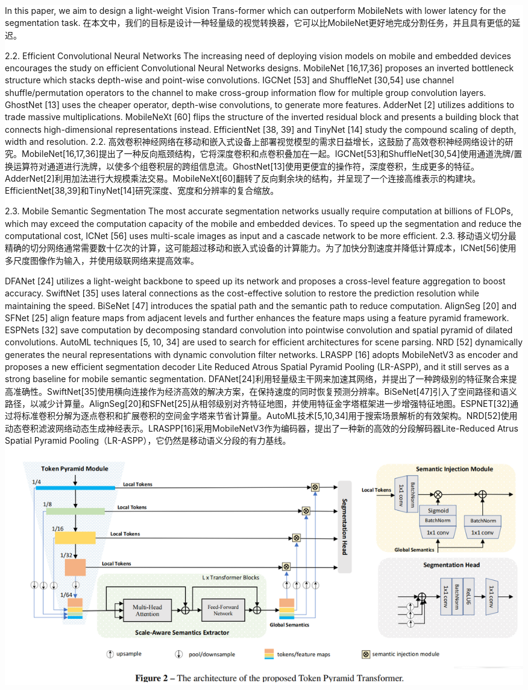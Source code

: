 In this paper, we aim to design a light-weight Vision Trans-former which can outperform MobileNets with lower latency for the segmentation task. 
在本文中，我们的目标是设计一种轻量级的视觉转换器，它可以比MobileNet更好地完成分割任务，并且具有更低的延迟。

2.2. Efficient Convolutional Neural Networks The increasing need of deploying vision models on mobile and embedded devices encourages the study on efficient Convolutional Neural Networks designs. MobileNet [16,17,36] proposes an inverted bottleneck structure which stacks depth-wise and point-wise convolutions. IGCNet [53] and ShuffleNet [30,54] use channel shuffle/permutation operators to the channel to make cross-group information flow for multiple group convolution layers. GhostNet [13] uses the cheaper operator, depth-wise convolutions, to generate more features. AdderNet [2] utilizes additions to trade massive multiplications. MobileNeXt [60] flips the structure of the inverted residual block and presents a building block that connects high-dimensional representations instead. EfficientNet [38, 39] and TinyNet [14] study the compound scaling of depth, width and resolution.
2.2. 高效卷积神经网络在移动和嵌入式设备上部署视觉模型的需求日益增长，这鼓励了高效卷积神经网络设计的研究。MobileNet[16,17,36]提出了一种反向瓶颈结构，它将深度卷积和点卷积叠加在一起。IGCNet[53]和ShuffleNet[30,54]使用通道洗牌/置换运算符对通道进行洗牌，以使多个组卷积层的跨组信息流。GhostNet[13]使用更便宜的操作符，深度卷积，生成更多的特征。AdderNet[2]利用加法进行大规模乘法交易。MobileNeXt[60]翻转了反向剩余块的结构，并呈现了一个连接高维表示的构建块。EfficientNet[38,39]和TinyNet[14]研究深度、宽度和分辨率的复合缩放。


2.3. Mobile Semantic Segmentation The most accurate segmentation networks usually require computation at billions of FLOPs, which may exceed the computation capacity of the mobile and embedded devices. To speed up the segmentation and reduce the computational cost, ICNet [56] uses multi-scale images as input and a cascade network to be more efficient.
2.3. 移动语义切分最精确的切分网络通常需要数十亿次的计算，这可能超过移动和嵌入式设备的计算能力。为了加快分割速度并降低计算成本，ICNet[56]使用多尺度图像作为输入，并使用级联网络来提高效率。

DFANet [24] utilizes a light-weight backbone to speed up its network and proposes a cross-level feature aggregation to boost accuracy. SwiftNet [35] uses lateral connections as the cost-effective solution to restore the prediction resolution while maintaining the speed. BiSeNet [47] introduces the spatial path and the semantic path to reduce computation. AlignSeg [20] and SFNet [25] align feature maps from adjacent levels and further enhances the feature maps using a feature pyramid framework. ESPNets [32] save computation by decomposing standard convolution into pointwise convolution and spatial pyramid of dilated convolutions. AutoML techniques [5, 10, 34] are used to search for efficient architectures for scene parsing. NRD [52] dynamically generates the neural representations with dynamic convolution filter networks. LRASPP [16] adopts MobileNetV3 as encoder and proposes a new efficient segmentation decoder Lite Reduced Atrous Spatial Pyramid Pooling (LR-ASPP), and it still serves as a strong baseline for mobile semantic segmentation.
DFANet[24]利用轻量级主干网来加速其网络，并提出了一种跨级别的特征聚合来提高准确性。SwiftNet[35]使用横向连接作为经济高效的解决方案，在保持速度的同时恢复预测分辨率。BiSeNet[47]引入了空间路径和语义路径，以减少计算量。AlignSeg[20]和SFNet[25]从相邻级别对齐特征地图，并使用特征金字塔框架进一步增强特征地图。ESPNET[32]通过将标准卷积分解为逐点卷积和扩展卷积的空间金字塔来节省计算量。AutoML技术[5,10,34]用于搜索场景解析的有效架构。NRD[52]使用动态卷积滤波网络动态生成神经表示。LRASPP[16]采用MobileNetV3作为编码器，提出了一种新的高效的分段解码器Lite-Reduced Atrus Spatial Pyramid Pooling（LR-ASPP），它仍然是移动语义分段的有力基线。
![img_1.png](img_1.png)
